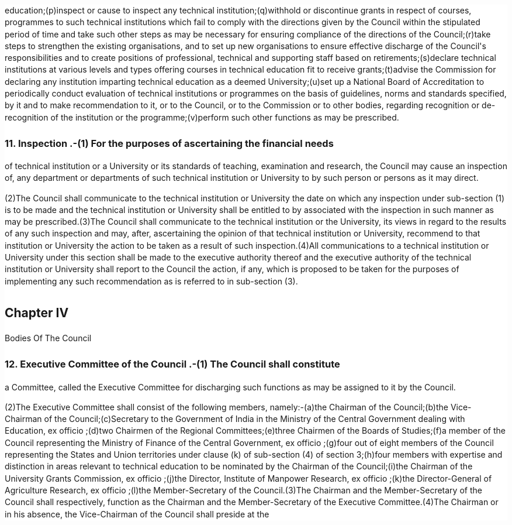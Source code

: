 education;(p)inspect or cause to inspect any technical institution;(q)withhold
or discontinue grants in respect of courses, programmes to such technical
institutions which fail to comply with the directions given by the Council
within the stipulated period of time and take such other steps as may be
necessary for ensuring compliance of the directions of the Council;(r)take
steps to strengthen the existing organisations, and to set up new
organisations to ensure effective discharge of the Council's responsibilities
and to create positions of professional, technical and supporting staff based
on retirements;(s)declare technical institutions at various levels and types
offering courses in technical education fit to receive grants;(t)advise the
Commission for declaring any institution imparting technical education as a
deemed University;(u)set up a National Board of Accreditation to periodically
conduct evaluation of technical institutions or programmes on the basis of
guidelines, norms and standards specified, by it and to make recommendation to
it, or to the Council, or to the Commission or to other bodies, regarding
recognition or de-recognition of the institution or the programme;(v)perform
such other functions as may be prescribed.

### 11. Inspection .-(1) For the purposes of ascertaining the financial needs
of technical institution or a University or its standards of teaching,
examination and research, the Council may cause an inspection of, any
department or departments of such technical institution or University to by
such person or persons as it may direct.

(2)The Council shall communicate to the technical institution or University
the date on which any inspection under sub-section (1) is to be made and the
technical institution or University shall be entitled to by associated with
the inspection in such manner as may be prescribed.(3)The Council shall
communicate to the technical institution or the University, its views in
regard to the results of any such inspection and may, after, ascertaining the
opinion of that technical institution or University, recommend to that
institution or University the action to be taken as a result of such
inspection.(4)All communications to a technical institution or University
under this section shall be made to the executive authority thereof and the
executive authority of the technical institution or University shall report to
the Council the action, if any, which is proposed to be taken for the purposes
of implementing any such recommendation as is referred to in sub-section (3).

## Chapter IV  
Bodies Of The Council

### 12. Executive Committee of the Council .-(1) The Council shall constitute
a Committee, called the Executive Committee for discharging such functions as
may be assigned to it by the Council.

(2)The Executive Committee shall consist of the following members,
namely:-(a)the Chairman of the Council;(b)the Vice-Chairman of the
Council;(c)Secretary to the Government of India in the Ministry of the Central
Government dealing with Education, ex officio ;(d)two Chairmen of the Regional
Committees;(e)three Chairmen of the Boards of Studies;(f)a member of the
Council representing the Ministry of Finance of the Central Government, ex
officio ;(g)four out of eight members of the Council representing the States
and Union territories under clause (k) of sub-section (4) of section 3;(h)four
members with expertise and distinction in areas relevant to technical
education to be nominated by the Chairman of the Council;(i)the Chairman of
the University Grants Commission, ex officio ;(j)the Director, Institute of
Manpower Research, ex officio ;(k)the Director-General of Agriculture
Research, ex officio ;(l)the Member-Secretary of the Council.(3)The Chairman
and the Member-Secretary of the Council shall respectively, function as the
Chairman and the Member-Secretary of the Executive Committee.(4)The Chairman
or in his absence, the Vice-Chairman of the Council shall preside at the